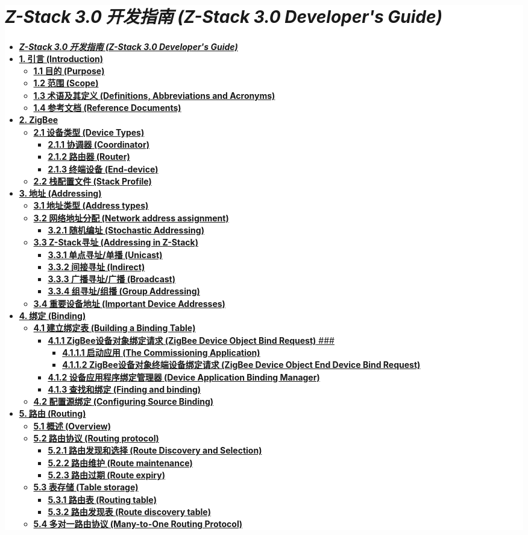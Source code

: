  ***Z-Stack 3.0 开发指南 (Z-Stack 3.0 Developer's Guide)*** 
 =========================================================

- [ ***Z-Stack 3.0 开发指南 (Z-Stack 3.0 Developer's Guide)*** ](#z-stack-30-%E5%BC%80%E5%8F%91%E6%8C%87%E5%8D%97-z-stack-30-developers-guide)
- [**1. 引言 (Introduction)**](#1-%E5%BC%95%E8%A8%80-introduction)
    - [**1.1 目的 (Purpose)**](#11-%E7%9B%AE%E7%9A%84-purpose)
    - [**1.2 范围 (Scope)**](#12-%E8%8C%83%E5%9B%B4-scope)
    - [**1.3 术语及其定义 (Definitions, Abbreviations and Acronyms)**](#13-%E6%9C%AF%E8%AF%AD%E5%8F%8A%E5%85%B6%E5%AE%9A%E4%B9%89-definitions-abbreviations-and-acronyms)
    - [**1.4 参考文档 (Reference Documents)**](#14-%E5%8F%82%E8%80%83%E6%96%87%E6%A1%A3-reference-documents)
- [**2. ZigBee**](#2-zigbee)
    - [**2.1 设备类型 (Device Types)**](#21-%E8%AE%BE%E5%A4%87%E7%B1%BB%E5%9E%8B-device-types)
        - [**2.1.1 协调器 (Coordinator)**](#211-%E5%8D%8F%E8%B0%83%E5%99%A8-coordinator)
        - [**2.1.2 路由器 (Router)**](#212-%E8%B7%AF%E7%94%B1%E5%99%A8-router)
        - [**2.1.3 终端设备 (End-device)**](#213-%E7%BB%88%E7%AB%AF%E8%AE%BE%E5%A4%87-end-device)
    - [**2.2 栈配置文件 (Stack Profile)**](#22-%E6%A0%88%E9%85%8D%E7%BD%AE%E6%96%87%E4%BB%B6-stack-profile)
- [**3. 地址 (Addressing)**](#3-%E5%9C%B0%E5%9D%80-addressing)
    - [**3.1 地址类型 (Address types)**](#31-%E5%9C%B0%E5%9D%80%E7%B1%BB%E5%9E%8B-address-types)
    - [**3.2 网络地址分配 (Network address assignment)**](#32-%E7%BD%91%E7%BB%9C%E5%9C%B0%E5%9D%80%E5%88%86%E9%85%8D-network-address-assignment)
        - [**3.2.1 随机编址 (Stochastic Addressing)**](#321-%E9%9A%8F%E6%9C%BA%E7%BC%96%E5%9D%80-stochastic-addressing)
    - [**3.3 Z-Stack寻址 (Addressing in Z-Stack)**](#33-z-stack%E5%AF%BB%E5%9D%80-addressing-in-z-stack)
        - [**3.3.1 单点寻址/单播 (Unicast)**](#331-%E5%8D%95%E7%82%B9%E5%AF%BB%E5%9D%80%E5%8D%95%E6%92%AD-unicast)
        - [**3.3.2 间接寻址 (Indirect)**](#332-%E9%97%B4%E6%8E%A5%E5%AF%BB%E5%9D%80-indirect)
        - [**3.3.3 广播寻址/广播 (Broadcast)**](#333-%E5%B9%BF%E6%92%AD%E5%AF%BB%E5%9D%80%E5%B9%BF%E6%92%AD-broadcast)
        - [**3.3.4 组寻址/组播 (Group Addressing)**](#334-%E7%BB%84%E5%AF%BB%E5%9D%80%E7%BB%84%E6%92%AD-group-addressing)
    - [**3.4 重要设备地址 (Important Device Addresses)**](#34-%E9%87%8D%E8%A6%81%E8%AE%BE%E5%A4%87%E5%9C%B0%E5%9D%80-important-device-addresses)
- [**4. 绑定 (Binding)**](#4-%E7%BB%91%E5%AE%9A-binding)
    - [**4.1 建立绑定表 (Building a Binding Table)**](#41-%E5%BB%BA%E7%AB%8B%E7%BB%91%E5%AE%9A%E8%A1%A8-building-a-binding-table)
        - [**4.1.1 ZigBee设备对象绑定请求 (ZigBee Device Object Bind Request)** ###](#411-zigbee%E8%AE%BE%E5%A4%87%E5%AF%B9%E8%B1%A1%E7%BB%91%E5%AE%9A%E8%AF%B7%E6%B1%82-zigbee-device-object-bind-request)
            - [**4.1.1.1 启动应用 (The Commissioning Application)**](#4111-%E5%90%AF%E5%8A%A8%E5%BA%94%E7%94%A8-the-commissioning-application)
            - [**4.1.1.2 ZigBee设备对象终端设备绑定请求 (ZigBee Device Object End Device Bind Request)**](#4112-zigbee%E8%AE%BE%E5%A4%87%E5%AF%B9%E8%B1%A1%E7%BB%88%E7%AB%AF%E8%AE%BE%E5%A4%87%E7%BB%91%E5%AE%9A%E8%AF%B7%E6%B1%82-zigbee-device-object-end-device-bind-request)
        - [**4.1.2 设备应用程序绑定管理器 (Device Application Binding Manager)**](#412-%E8%AE%BE%E5%A4%87%E5%BA%94%E7%94%A8%E7%A8%8B%E5%BA%8F%E7%BB%91%E5%AE%9A%E7%AE%A1%E7%90%86%E5%99%A8-device-application-binding-manager)
        - [**4.1.3 查找和绑定 (Finding and binding)**](#413-%E6%9F%A5%E6%89%BE%E5%92%8C%E7%BB%91%E5%AE%9A-finding-and-binding)
    - [**4.2 配置源绑定 (Configuring Source Binding)**](#42-%E9%85%8D%E7%BD%AE%E6%BA%90%E7%BB%91%E5%AE%9A-configuring-source-binding)
- [**5. 路由 (Routing)**](#5-%E8%B7%AF%E7%94%B1-routing)
    - [**5.1 概述 (Overview)**](#51-%E6%A6%82%E8%BF%B0-overview)
    - [**5.2 路由协议 (Routing protocol)**](#52-%E8%B7%AF%E7%94%B1%E5%8D%8F%E8%AE%AE-routing-protocol)
        - [**5.2.1 路由发现和选择 (Route Discovery and Selection)**](#521-%E8%B7%AF%E7%94%B1%E5%8F%91%E7%8E%B0%E5%92%8C%E9%80%89%E6%8B%A9-route-discovery-and-selection)
        - [**5.2.2 路由维护 (Route maintenance)**](#522-%E8%B7%AF%E7%94%B1%E7%BB%B4%E6%8A%A4-route-maintenance)
        - [**5.2.3 路由过期 (Route expiry)**](#523-%E8%B7%AF%E7%94%B1%E8%BF%87%E6%9C%9F-route-expiry)
    - [**5.3 表存储 (Table storage)**](#53-%E8%A1%A8%E5%AD%98%E5%82%A8-table-storage)
        - [**5.3.1 路由表 (Routing table)**](#531-%E8%B7%AF%E7%94%B1%E8%A1%A8-routing-table)
        - [**5.3.2 路由发现表 (Route discovery table)**](#532-%E8%B7%AF%E7%94%B1%E5%8F%91%E7%8E%B0%E8%A1%A8-route-discovery-table)
    - [**5.4 多对一路由协议 (Many-to-One Routing Protocol)**](#54-%E5%A4%9A%E5%AF%B9%E4%B8%80%E8%B7%AF%E7%94%B1%E5%8D%8F%E8%AE%AE-many-to-one-routing-protocol)